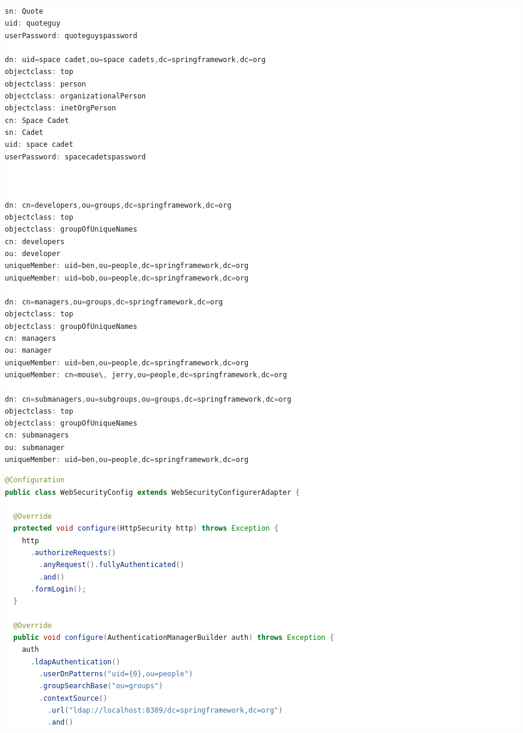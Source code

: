 ```java
sn: Quote
uid: quoteguy
userPassword: quoteguyspassword

dn: uid=space cadet,ou=space cadets,dc=springframework,dc=org
objectclass: top
objectclass: person
objectclass: organizationalPerson
objectclass: inetOrgPerson
cn: Space Cadet
sn: Cadet
uid: space cadet
userPassword: spacecadetspassword



dn: cn=developers,ou=groups,dc=springframework,dc=org
objectclass: top
objectclass: groupOfUniqueNames
cn: developers
ou: developer
uniqueMember: uid=ben,ou=people,dc=springframework,dc=org
uniqueMember: uid=bob,ou=people,dc=springframework,dc=org

dn: cn=managers,ou=groups,dc=springframework,dc=org
objectclass: top
objectclass: groupOfUniqueNames
cn: managers
ou: manager
uniqueMember: uid=ben,ou=people,dc=springframework,dc=org
uniqueMember: cn=mouse\, jerry,ou=people,dc=springframework,dc=org

dn: cn=submanagers,ou=subgroups,ou=groups,dc=springframework,dc=org
objectclass: top
objectclass: groupOfUniqueNames
cn: submanagers
ou: submanager
uniqueMember: uid=ben,ou=people,dc=springframework,dc=org
```



```java
@Configuration
public class WebSecurityConfig extends WebSecurityConfigurerAdapter {

  @Override
  protected void configure(HttpSecurity http) throws Exception {
    http
      .authorizeRequests()
        .anyRequest().fullyAuthenticated()
        .and()
      .formLogin();
  }

  @Override
  public void configure(AuthenticationManagerBuilder auth) throws Exception {
    auth
      .ldapAuthentication()
        .userDnPatterns("uid={0},ou=people")
        .groupSearchBase("ou=groups")
        .contextSource()
          .url("ldap://localhost:8389/dc=springframework,dc=org")
          .and()
```